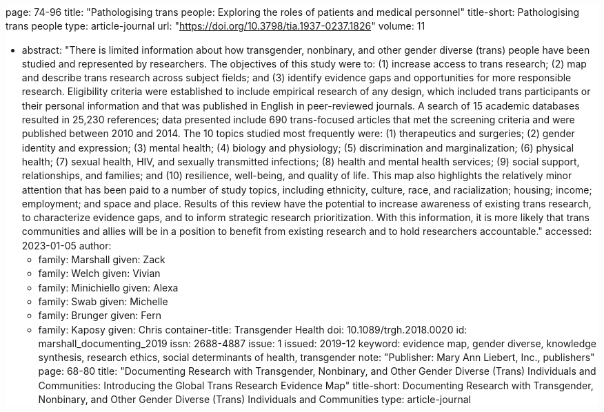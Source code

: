   page: 74-96
  title: "Pathologising trans people: Exploring the roles of patients
    and medical personnel"
  title-short: Pathologising trans people
  type: article-journal
  url: "https://doi.org/10.3798/tia.1937-0237.1826"
  volume: 11
- abstract: "There is limited information about how transgender,
    nonbinary, and other gender diverse (trans) people have been studied
    and represented by researchers. The objectives of this study were
    to: (1) increase access to trans research; (2) map and describe
    trans research across subject fields; and (3) identify evidence gaps
    and opportunities for more responsible research. Eligibility
    criteria were established to include empirical research of any
    design, which included trans participants or their personal
    information and that was published in English in peer-reviewed
    journals. A search of 15 academic databases resulted in 25,230
    references; data presented include 690 trans-focused articles that
    met the screening criteria and were published between 2010 and 2014.
    The 10 topics studied most frequently were: (1) therapeutics and
    surgeries; (2) gender identity and expression; (3) mental health;
    (4) biology and physiology; (5) discrimination and marginalization;
    (6) physical health; (7) sexual health, HIV, and sexually
    transmitted infections; (8) health and mental health services; (9)
    social support, relationships, and families; and (10) resilience,
    well-being, and quality of life. This map also highlights the
    relatively minor attention that has been paid to a number of study
    topics, including ethnicity, culture, race, and racialization;
    housing; income; employment; and space and place. Results of this
    review have the potential to increase awareness of existing trans
    research, to characterize evidence gaps, and to inform strategic
    research prioritization. With this information, it is more likely
    that trans communities and allies will be in a position to benefit
    from existing research and to hold researchers accountable."
  accessed: 2023-01-05
  author:
  - family: Marshall
    given: Zack
  - family: Welch
    given: Vivian
  - family: Minichiello
    given: Alexa
  - family: Swab
    given: Michelle
  - family: Brunger
    given: Fern
  - family: Kaposy
    given: Chris
  container-title: Transgender Health
  doi: 10.1089/trgh.2018.0020
  id: marshall_documenting_2019
  issn: 2688-4887
  issue: 1
  issued: 2019-12
  keyword: evidence map, gender diverse, knowledge synthesis, research
    ethics, social determinants of health, transgender
  note: "Publisher: Mary Ann Liebert, Inc., publishers"
  page: 68-80
  title: "Documenting Research with Transgender, Nonbinary, and Other
    Gender Diverse (Trans) Individuals and Communities: Introducing the
    Global Trans Research Evidence Map"
  title-short: Documenting Research with Transgender, Nonbinary, and
    Other Gender Diverse (Trans) Individuals and Communities
  type: article-journal